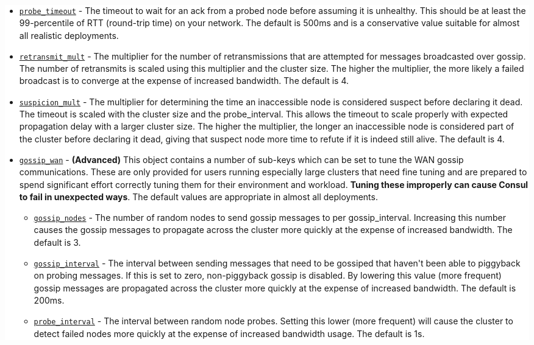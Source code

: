   - <a name="probe_timeout"></a><a href="#probe_timeout">`probe_timeout`</a> - The timeout to wait for an ack from
    a probed node before assuming it is unhealthy. This should be at least the 99-percentile of RTT (round-trip time) on
    your network. The default is 500ms and is a conservative value suitable for almost all realistic deployments.

  - <a name="retransmit_mult"></a><a href="#retransmit_mult">`retransmit_mult`</a> - The multiplier for the number
    of retransmissions that are attempted for messages broadcasted over gossip. The number of retransmits is scaled
    using this multiplier and the cluster size. The higher the multiplier, the more likely a failed broadcast is to
    converge at the expense of increased bandwidth. The default is 4.

  - <a name="suspicion_mult"></a><a href="#suspicion_mult">`suspicion_mult`</a> - The multiplier for determining the
    time an inaccessible node is considered suspect before declaring it dead. The timeout is scaled with the cluster
    size and the probe_interval. This allows the timeout to scale properly with expected propagation delay with a
    larger cluster size. The higher the multiplier, the longer an inaccessible node is considered part of the
    cluster before declaring it dead, giving that suspect node more time to refute if it is indeed still alive. The
    default is 4.

* <a name="gossip_wan"></a><a href="#gossip_wan">`gossip_wan`</a> - **(Advanced)** This object contains a number of sub-keys
  which can be set to tune the WAN gossip communications. These are only provided for users running especially large
  clusters that need fine tuning and are prepared to spend significant effort correctly tuning them for their
  environment and workload. **Tuning these improperly can cause Consul to fail in unexpected ways**.
  The default values are appropriate in almost all deployments.

  - <a name="gossip_nodes"></a><a href="#gossip_nodes">`gossip_nodes`</a> - The number of random nodes to send
    gossip messages to per gossip_interval. Increasing this number causes the gossip messages to propagate
    across the cluster more quickly at the expense of increased bandwidth. The default is 3.

  - <a name="gossip_interval"></a><a href="#gossip_interval">`gossip_interval`</a> - The interval between sending
    messages that need to be gossiped that haven't been able to piggyback on probing messages. If this is set to
    zero, non-piggyback gossip is disabled. By lowering this value (more frequent) gossip messages are propagated
    across the cluster more quickly at the expense of increased bandwidth. The default is 200ms.

  - <a name="probe_interval"></a><a href="#probe_interval">`probe_interval`</a> - The interval between random node
    probes. Setting this lower (more frequent) will cause the cluster to detect failed nodes more quickly
    at the expense of increased bandwidth usage. The default is 1s.
